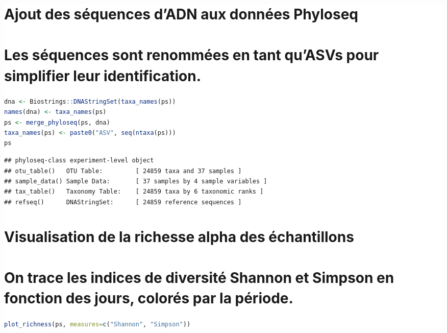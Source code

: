 # Ajout des séquences d’ADN aux données Phyloseq

# Les séquences sont renommées en tant qu’ASVs pour simplifier leur identification.

``` r
dna <- Biostrings::DNAStringSet(taxa_names(ps))
names(dna) <- taxa_names(ps)
ps <- merge_phyloseq(ps, dna)
taxa_names(ps) <- paste0("ASV", seq(ntaxa(ps)))
ps
```

    ## phyloseq-class experiment-level object
    ## otu_table()   OTU Table:         [ 24859 taxa and 37 samples ]
    ## sample_data() Sample Data:       [ 37 samples by 4 sample variables ]
    ## tax_table()   Taxonomy Table:    [ 24859 taxa by 6 taxonomic ranks ]
    ## refseq()      DNAStringSet:      [ 24859 reference sequences ]

# Visualisation de la richesse alpha des échantillons

# On trace les indices de diversité Shannon et Simpson en fonction des jours, colorés par la période.

``` r
plot_richness(ps, measures=c("Shannon", "Simpson"))
```
